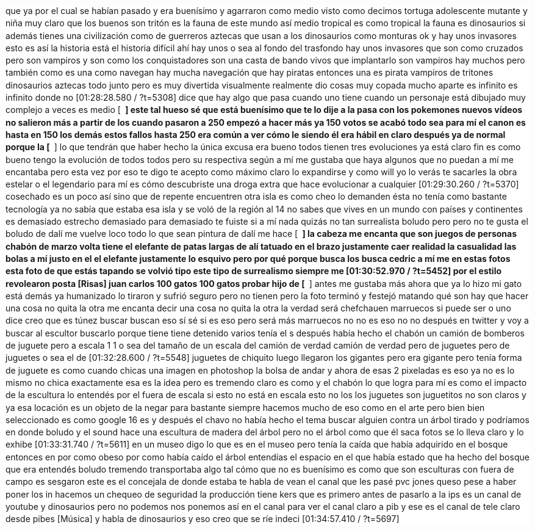 que ya por el cual se habían pasado y era buenísimo y agarraron como medio visto como decimos tortuga adolescente mutante y niña muy claro que los buenos son tritón es la fauna de este mundo así medio tropical es como tropical la fauna es dinosaurios si además tienes una civilización como de guerreros aztecas que usan a los dinosaurios como monturas ok y hay unos invasores esto es así la historia está el historia difícil ahí hay unos o sea al fondo del trasfondo hay unos invasores que son como cruzados pero son vampiros y son como los conquistadores son una casta de bando vivos que implantarlo son vampiros hay muchos pero también como es una como navegan hay mucha navegación que hay piratas entonces una es pirata vampiros de tritones dinosaurios aztecas todo junto pero es muy divertida visualmente realmente dio cosas muy copada mucho aparte es infinito es infinito donde no 
[01:28:28.580 / ?t=5308]
dice que hay algo que pasa cuando uno tiene cuando un personaje está dibujado muy complejo a veces es medio [&nbsp;__&nbsp;] este tal hueso sé que está buenísimo que te lo dije a la pasa con los pokemones nuevos vídeos no salieron más a partir de los cuando pasaron a 250 empezó a hacer más ya 150 votos se acabó todo sea para mí el canon es hasta en 150 los demás estos fallos hasta 250 era común a ver cómo le siendo él era hábil en claro después ya de normal porque la [&nbsp;__&nbsp;] lo que tendrán que haber hecho la única excusa era bueno todos tienen tres evoluciones ya está claro fin es como bueno tengo la evolución de todos todos pero su respectiva según a mí me gustaba que haya algunos que no puedan a mí me encantaba pero esta vez por eso te digo te acepto como máximo claro lo expandirse y como will yo lo verás te sacarles la obra estelar o el legendario para mí es cómo descubriste una droga extra que hace evolucionar a cualquier 
[01:29:30.260 / ?t=5370]
cosechado es un poco así sino que de repente encuentren otra isla es como cheo lo demanden ésta no tenía como bastante tecnología ya no sabía que estaba esa isla y se voló de la región al 14 no sabes que vives en un mundo con países y continentes es demasiado estrecho demasiado para demasiado te fuiste si a mí nada quizás no tan surrealista boludo pero pero no te gusta el boludo de dalí me vuelve loco todo lo que sean pintura de dalí me hace [&nbsp;__&nbsp;] la cabeza me encanta que son juegos de personas chabón de marzo volta tiene el elefante de patas largas de alí tatuado en el brazo justamente caer realidad la casualidad las bolas a mí justo en el el elefante justamente lo esquivo pero por qué porque busca los busca cedric a mí me en estas fotos esta foto de que estás tapando se volvió tipo este tipo de surrealismo siempre me 
[01:30:52.970 / ?t=5452]
por el estilo revolearon posta [Risas] juan carlos 100 gatos 100 gatos probar hijo de [&nbsp;__&nbsp;] antes me gustaba más ahora que ya lo hizo mi gato está demás ya humanizado lo tiraron y sufrió seguro pero no tienen pero la foto terminó y festejó matando qué son hay que hacer una cosa no quita la otra me encanta decir una cosa no quita la otra la verdad será chefchauen marruecos si puede ser o uno dice creo que es túnez buscar buscan eso sí sé si es eso pero será más marruecos no no es eso no no después en twitter y voy a buscar al escultor buscarlo porque tiene tiene detenido varios tenía el s después había hecho el chabón un camión de bomberos de juguete pero a escala 1 1 o sea del tamaño de un escala del camión de verdad camión de verdad pero de juguetes pero de juguetes o sea el de 
[01:32:28.600 / ?t=5548]
juguetes de chiquito luego llegaron los gigantes pero era gigante pero tenía forma de juguete es como cuando chicas una imagen en photoshop la bolsa de andar y ahora de esas 2 pixeladas es eso ya no es lo mismo no chica exactamente esa es la idea pero es tremendo claro es como y el chabón lo que logra para mí es como el impacto de la escultura lo entendés por el fuera de escala si esto no está en escala esto no los los juguetes son juguetitos no son claros y ya esa locación es un objeto de la negar para bastante siempre hacemos mucho de eso como en el arte pero bien bien seleccionado es como google 16 es y después el chavo no había hecho el tema buscar alguien contra un árbol tirado y podríamos en donde boludo y el sound hace una escultura de madera del árbol pero no el árbol como que él saca fotos se lo lleva claro y lo exhibe 
[01:33:31.740 / ?t=5611]
en un museo digo lo que es en el museo pero tenía la caída que había adquirido en el bosque entonces en por como obeso por como había caído el árbol entendías el espacio en el que había estado que ha hecho del bosque que era entendés boludo tremendo transportaba algo tal cómo que no es buenísimo es como que son esculturas con fuera de campo es sesgaron este es el concejala de donde estaba te habla de vean el canal que les pasé pvc jones queso pese a haber poner los in hacemos un chequeo de seguridad la producción tiene kers que es primero antes de pasarlo a la ips es un canal de youtube y dinosaurios pero no podemos nos ponemos así en el canal para ver el canal claro a pib y ese es el canal de tele claro desde pibes [Música] y habla de dinosaurios y eso creo que se ríe indeci 
[01:34:57.410 / ?t=5697]